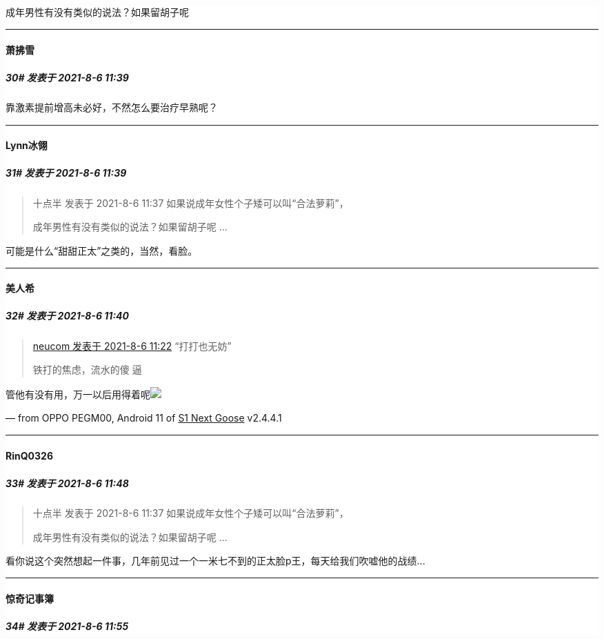 成年男性有没有类似的说法？如果留胡子呢


*****

####  萧拂雪  
##### 30#       发表于 2021-8-6 11:39


靠激素提前增高未必好，不然怎么要治疗早熟呢？




*****

####  Lynn冰翎  
##### 31#       发表于 2021-8-6 11:39


<blockquote>十点半 发表于 2021-8-6 11:37
如果说成年女性个子矮可以叫“合法萝莉”，

成年男性有没有类似的说法？如果留胡子呢 ...</blockquote>
可能是什么“甜甜正太”之类的，当然，看脸。


*****

####  美人希  
##### 32#       发表于 2021-8-6 11:40


<blockquote><a href="httphttps://bbs.saraba1st.com/2b/forum.php?mod=redirect&amp;goto=findpost&amp;pid=52259718&amp;ptid=2019368" target="_blank">neucom 发表于 2021-8-6 11:22</a>
“打打也无妨”

铁打的焦虑，流水的傻 逼</blockquote>
管他有没有用，万一以后用得着呢<img src="https://static.saraba1st.com/image/smiley/face2017/065.png" referrerpolicy="no-referrer">

— from OPPO PEGM00, Android 11 of [S1 Next Goose](https://pan.baidu.com/s/1mi43uRm) v2.4.4.1


*****

####  RinQ0326  
##### 33#       发表于 2021-8-6 11:48


<blockquote>十点半 发表于 2021-8-6 11:37
如果说成年女性个子矮可以叫“合法萝莉”，

成年男性有没有类似的说法？如果留胡子呢 ...</blockquote>
看你说这个突然想起一件事，几年前见过一个一米七不到的正太脸p王，每天给我们吹嘘他的战绩...


*****

####  惊奇记事簿  
##### 34#       发表于 2021-8-6 11:55
